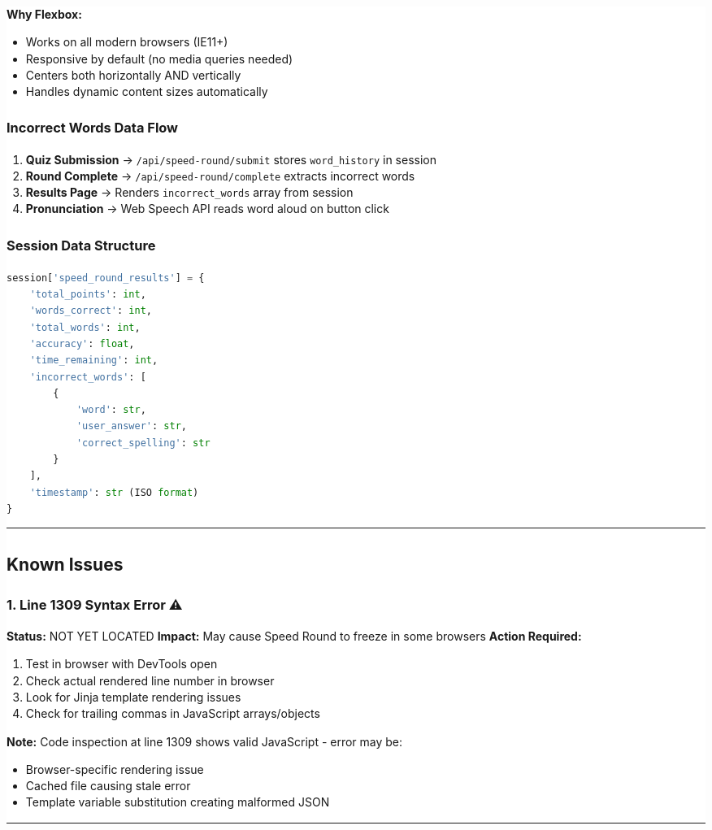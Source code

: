 **Why Flexbox:**
- Works on all modern browsers (IE11+)
- Responsive by default (no media queries needed)
- Centers both horizontally AND vertically
- Handles dynamic content sizes automatically

### Incorrect Words Data Flow
1. **Quiz Submission** → `/api/speed-round/submit` stores `word_history` in session
2. **Round Complete** → `/api/speed-round/complete` extracts incorrect words
3. **Results Page** → Renders `incorrect_words` array from session
4. **Pronunciation** → Web Speech API reads word aloud on button click

### Session Data Structure
```python
session['speed_round_results'] = {
    'total_points': int,
    'words_correct': int,
    'total_words': int,
    'accuracy': float,
    'time_remaining': int,
    'incorrect_words': [
        {
            'word': str,
            'user_answer': str,
            'correct_spelling': str
        }
    ],
    'timestamp': str (ISO format)
}
```

---

## Known Issues

### 1. Line 1309 Syntax Error ⚠️
**Status:** NOT YET LOCATED
**Impact:** May cause Speed Round to freeze in some browsers
**Action Required:** 
1. Test in browser with DevTools open
2. Check actual rendered line number in browser
3. Look for Jinja template rendering issues
4. Check for trailing commas in JavaScript arrays/objects

**Note:** Code inspection at line 1309 shows valid JavaScript - error may be:
- Browser-specific rendering issue
- Cached file causing stale error
- Template variable substitution creating malformed JSON

---
